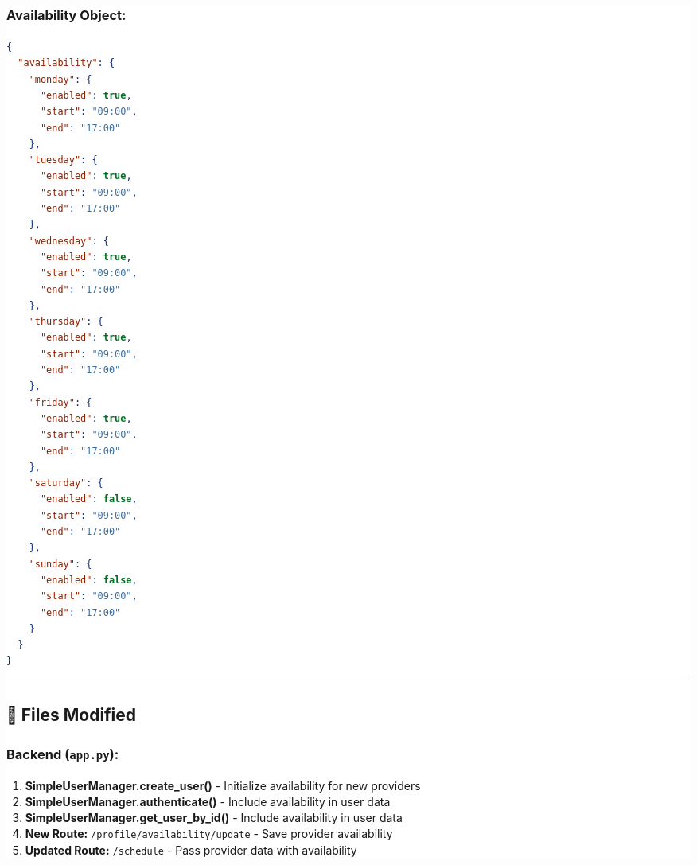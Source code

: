 ### Availability Object:
```json
{
  "availability": {
    "monday": {
      "enabled": true,
      "start": "09:00",
      "end": "17:00"
    },
    "tuesday": {
      "enabled": true,
      "start": "09:00",
      "end": "17:00"
    },
    "wednesday": {
      "enabled": true,
      "start": "09:00",
      "end": "17:00"
    },
    "thursday": {
      "enabled": true,
      "start": "09:00",
      "end": "17:00"
    },
    "friday": {
      "enabled": true,
      "start": "09:00",
      "end": "17:00"
    },
    "saturday": {
      "enabled": false,
      "start": "09:00",
      "end": "17:00"
    },
    "sunday": {
      "enabled": false,
      "start": "09:00",
      "end": "17:00"
    }
  }
}
```

---

## 📁 Files Modified

### Backend (`app.py`):
1. **SimpleUserManager.create_user()** - Initialize availability for new providers
2. **SimpleUserManager.authenticate()** - Include availability in user data
3. **SimpleUserManager.get_user_by_id()** - Include availability in user data
4. **New Route:** `/profile/availability/update` - Save provider availability
5. **Updated Route:** `/schedule` - Pass provider data with availability

